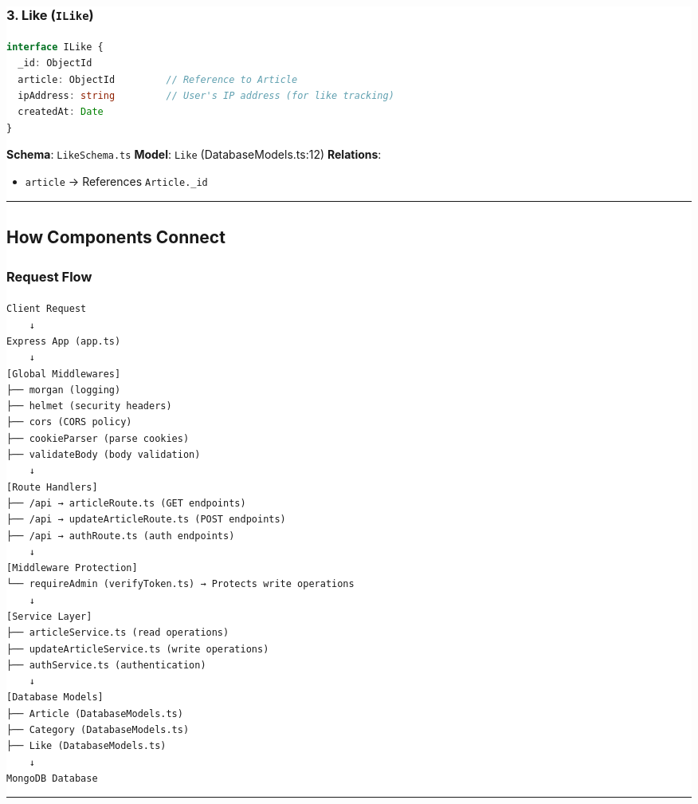 
### 3. **Like** (`ILike`)
```typescript
interface ILike {
  _id: ObjectId
  article: ObjectId         // Reference to Article
  ipAddress: string         // User's IP address (for like tracking)
  createdAt: Date
}
```

**Schema**: `LikeSchema.ts`
**Model**: `Like` (DatabaseModels.ts:12)
**Relations**:
- `article` → References `Article._id`

---

## How Components Connect

### Request Flow

```
Client Request
    ↓
Express App (app.ts)
    ↓
[Global Middlewares]
├── morgan (logging)
├── helmet (security headers)
├── cors (CORS policy)
├── cookieParser (parse cookies)
├── validateBody (body validation)
    ↓
[Route Handlers]
├── /api → articleRoute.ts (GET endpoints)
├── /api → updateArticleRoute.ts (POST endpoints)
├── /api → authRoute.ts (auth endpoints)
    ↓
[Middleware Protection]
└── requireAdmin (verifyToken.ts) → Protects write operations
    ↓
[Service Layer]
├── articleService.ts (read operations)
├── updateArticleService.ts (write operations)
├── authService.ts (authentication)
    ↓
[Database Models]
├── Article (DatabaseModels.ts)
├── Category (DatabaseModels.ts)
├── Like (DatabaseModels.ts)
    ↓
MongoDB Database
```

---